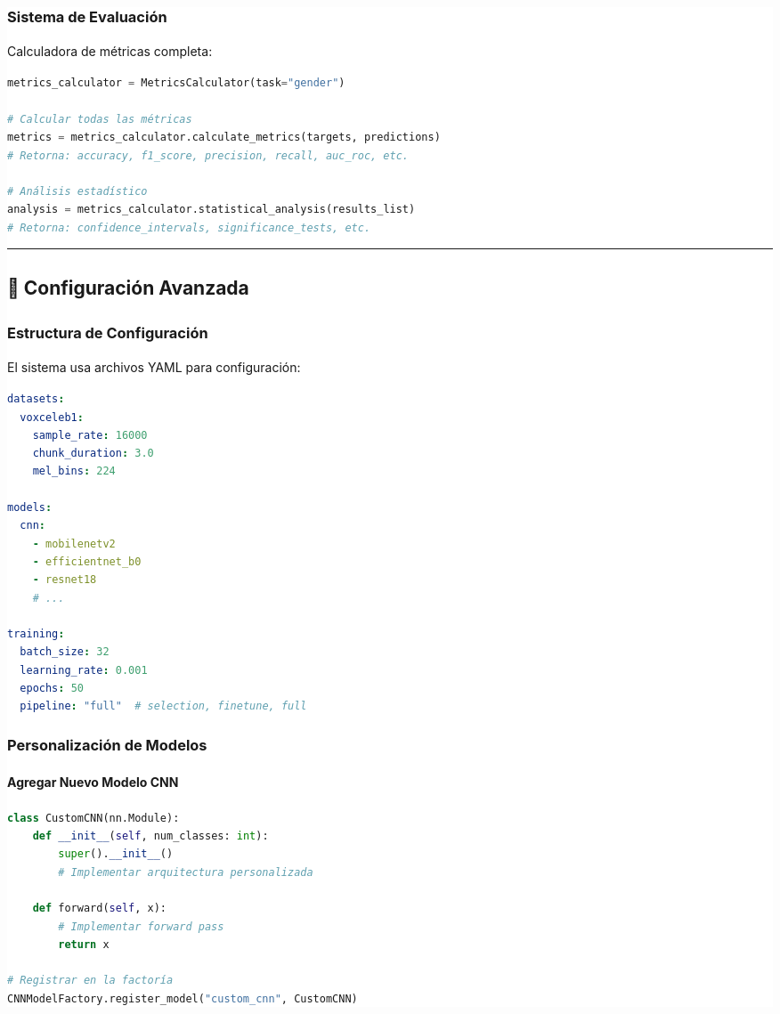 ### Sistema de Evaluación

Calculadora de métricas completa:

```python
metrics_calculator = MetricsCalculator(task="gender")

# Calcular todas las métricas
metrics = metrics_calculator.calculate_metrics(targets, predictions)
# Retorna: accuracy, f1_score, precision, recall, auc_roc, etc.

# Análisis estadístico
analysis = metrics_calculator.statistical_analysis(results_list)
# Retorna: confidence_intervals, significance_tests, etc.
```

---

## 🔧 Configuración Avanzada

### Estructura de Configuración

El sistema usa archivos YAML para configuración:

```yaml
datasets:
  voxceleb1:
    sample_rate: 16000
    chunk_duration: 3.0
    mel_bins: 224
    
models:
  cnn:
    - mobilenetv2
    - efficientnet_b0
    - resnet18
    # ...
  
training:
  batch_size: 32
  learning_rate: 0.001
  epochs: 50
  pipeline: "full"  # selection, finetune, full
```

### Personalización de Modelos

#### Agregar Nuevo Modelo CNN

```python
class CustomCNN(nn.Module):
    def __init__(self, num_classes: int):
        super().__init__()
        # Implementar arquitectura personalizada
        
    def forward(self, x):
        # Implementar forward pass
        return x

# Registrar en la factoría
CNNModelFactory.register_model("custom_cnn", CustomCNN)
```
